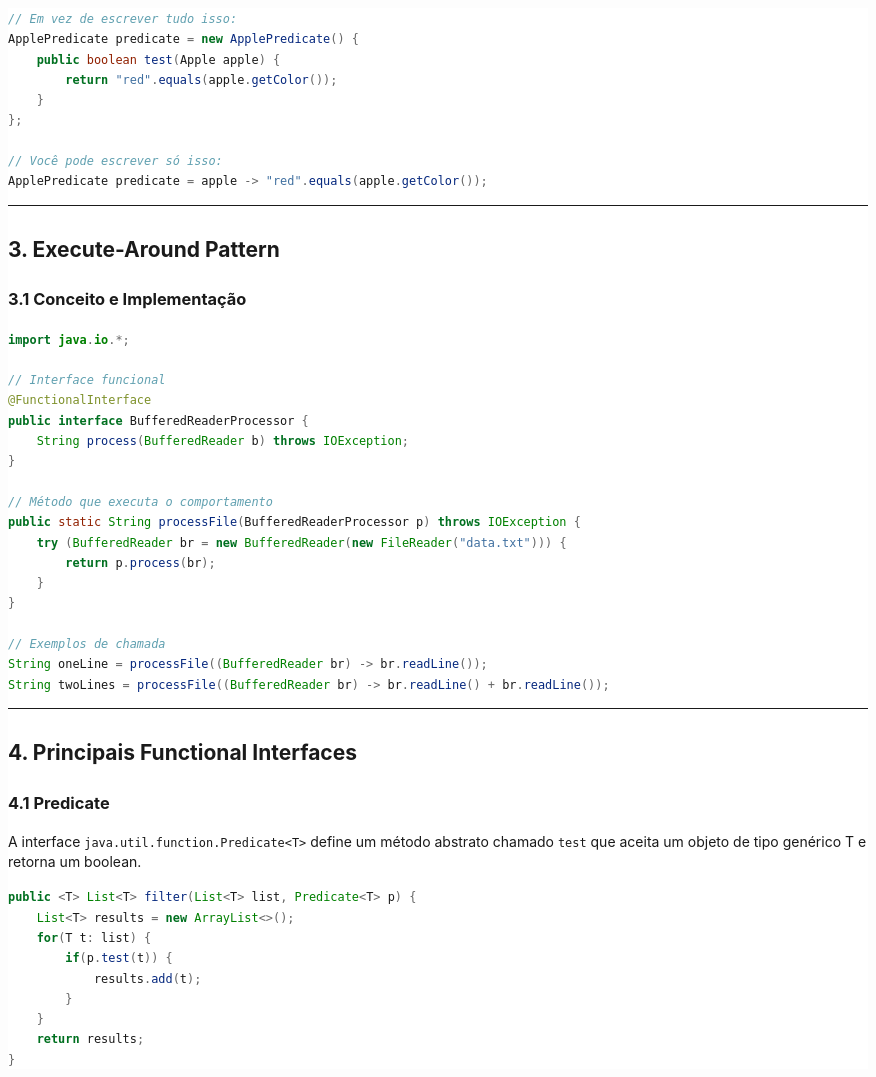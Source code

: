 ```java
// Em vez de escrever tudo isso:
ApplePredicate predicate = new ApplePredicate() {
    public boolean test(Apple apple) {
        return "red".equals(apple.getColor());
    }
};

// Você pode escrever só isso:
ApplePredicate predicate = apple -> "red".equals(apple.getColor());
```

---

## 3. Execute-Around Pattern

### 3.1 Conceito e Implementação

```java
import java.io.*;

// Interface funcional
@FunctionalInterface
public interface BufferedReaderProcessor {
    String process(BufferedReader b) throws IOException;
}

// Método que executa o comportamento
public static String processFile(BufferedReaderProcessor p) throws IOException {
    try (BufferedReader br = new BufferedReader(new FileReader("data.txt"))) {
        return p.process(br);
    }
}

// Exemplos de chamada
String oneLine = processFile((BufferedReader br) -> br.readLine());
String twoLines = processFile((BufferedReader br) -> br.readLine() + br.readLine());
```

---

## 4. Principais Functional Interfaces

### 4.1 Predicate<T>

A interface `java.util.function.Predicate<T>` define um método abstrato chamado `test` que aceita um objeto de tipo genérico T e retorna um boolean.

```java
public <T> List<T> filter(List<T> list, Predicate<T> p) {
    List<T> results = new ArrayList<>();
    for(T t: list) {
        if(p.test(t)) {
            results.add(t);
        }
    }
    return results;
}
```
